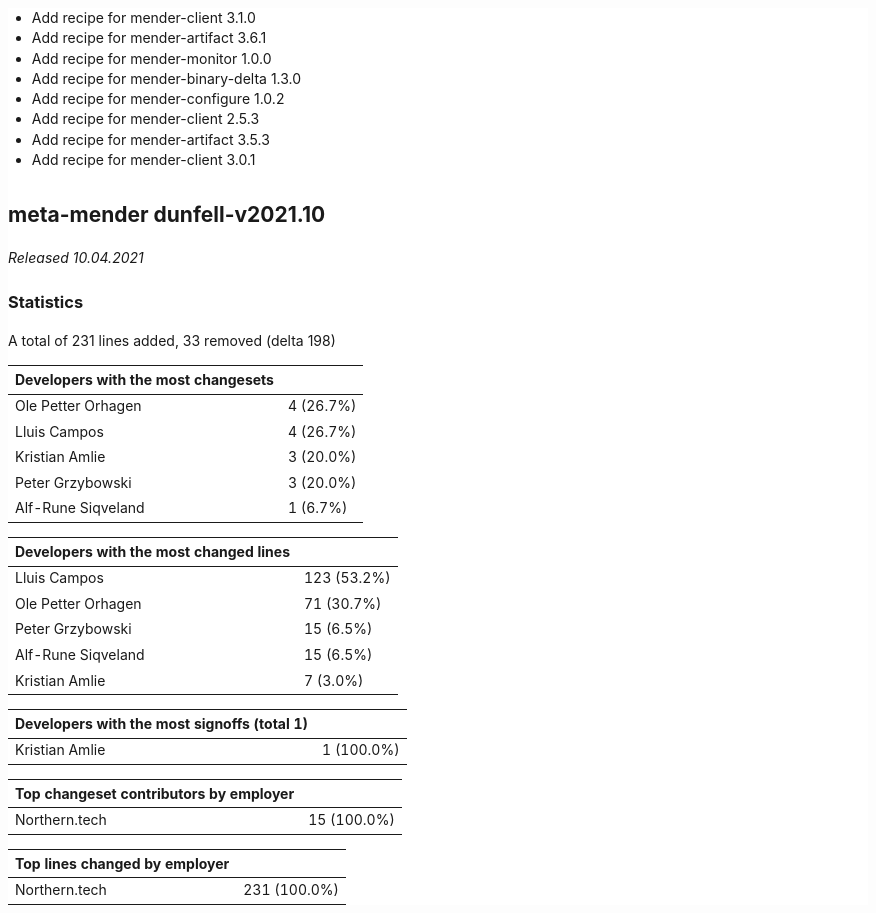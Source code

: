 * Add recipe for mender-client 3.1.0
* Add recipe for mender-artifact 3.6.1
* Add recipe for mender-monitor 1.0.0
* Add recipe for mender-binary-delta 1.3.0
* Add recipe for mender-configure 1.0.2
* Add recipe for mender-client 2.5.3
* Add recipe for mender-artifact 3.5.3
* Add recipe for mender-client 3.0.1


## meta-mender dunfell-v2021.10

_Released 10.04.2021_

### Statistics

A total of 231 lines added, 33 removed (delta 198)

| Developers with the most changesets | |
|---|---|
| Ole Petter Orhagen | 4 (26.7%) |
| Lluis Campos | 4 (26.7%) |
| Kristian Amlie | 3 (20.0%) |
| Peter Grzybowski | 3 (20.0%) |
| Alf-Rune Siqveland | 1 (6.7%) |

| Developers with the most changed lines | |
|---|---|
| Lluis Campos | 123 (53.2%) |
| Ole Petter Orhagen | 71 (30.7%) |
| Peter Grzybowski | 15 (6.5%) |
| Alf-Rune Siqveland | 15 (6.5%) |
| Kristian Amlie | 7 (3.0%) |

| Developers with the most signoffs (total 1) | |
|---|---|
| Kristian Amlie | 1 (100.0%) |

| Top changeset contributors by employer | |
|---|---|
| Northern.tech | 15 (100.0%) |

| Top lines changed by employer | |
|---|---|
| Northern.tech | 231 (100.0%) |
